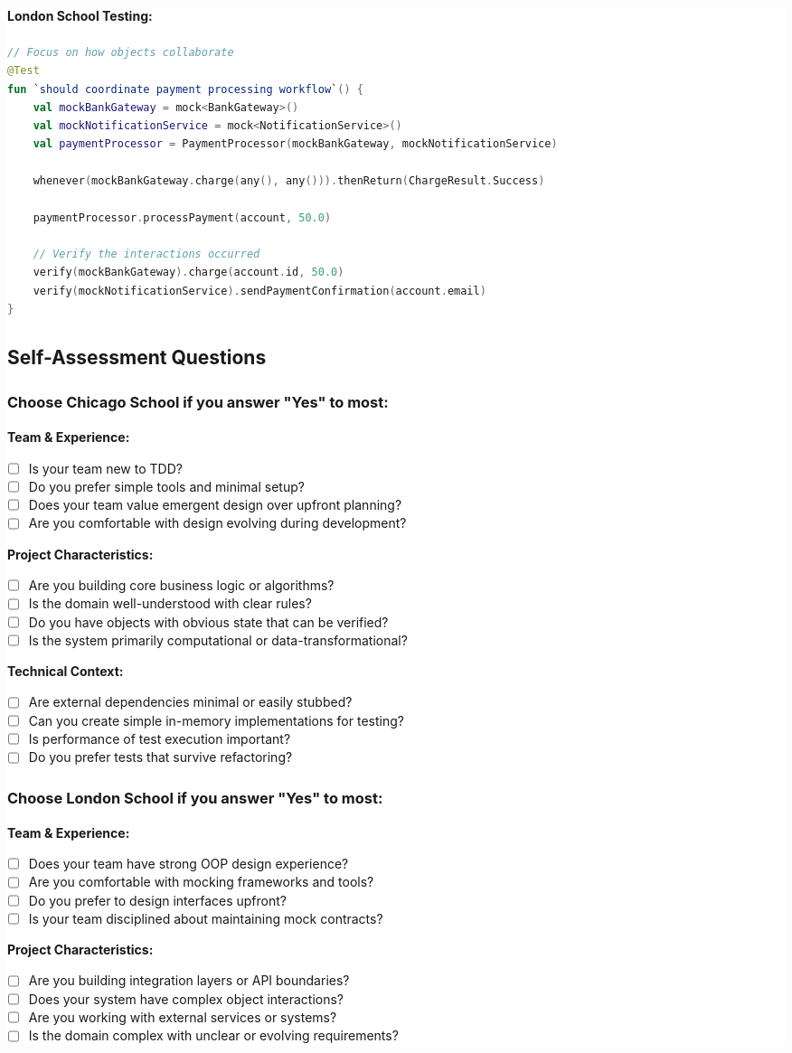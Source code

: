 #### London School Testing:
```kotlin
// Focus on how objects collaborate
@Test
fun `should coordinate payment processing workflow`() {
    val mockBankGateway = mock<BankGateway>()
    val mockNotificationService = mock<NotificationService>()
    val paymentProcessor = PaymentProcessor(mockBankGateway, mockNotificationService)
    
    whenever(mockBankGateway.charge(any(), any())).thenReturn(ChargeResult.Success)
    
    paymentProcessor.processPayment(account, 50.0)
    
    // Verify the interactions occurred
    verify(mockBankGateway).charge(account.id, 50.0)
    verify(mockNotificationService).sendPaymentConfirmation(account.email)
}
```

## Self-Assessment Questions

### Choose Chicago School if you answer "Yes" to most:

**Team & Experience:**
- [ ] Is your team new to TDD?
- [ ] Do you prefer simple tools and minimal setup?
- [ ] Does your team value emergent design over upfront planning?
- [ ] Are you comfortable with design evolving during development?

**Project Characteristics:**
- [ ] Are you building core business logic or algorithms?
- [ ] Is the domain well-understood with clear rules?
- [ ] Do you have objects with obvious state that can be verified?
- [ ] Is the system primarily computational or data-transformational?

**Technical Context:**
- [ ] Are external dependencies minimal or easily stubbed?
- [ ] Can you create simple in-memory implementations for testing?
- [ ] Is performance of test execution important?
- [ ] Do you prefer tests that survive refactoring?

### Choose London School if you answer "Yes" to most:

**Team & Experience:**
- [ ] Does your team have strong OOP design experience?
- [ ] Are you comfortable with mocking frameworks and tools?
- [ ] Do you prefer to design interfaces upfront?
- [ ] Is your team disciplined about maintaining mock contracts?

**Project Characteristics:**
- [ ] Are you building integration layers or API boundaries?
- [ ] Does your system have complex object interactions?
- [ ] Are you working with external services or systems?
- [ ] Is the domain complex with unclear or evolving requirements?

